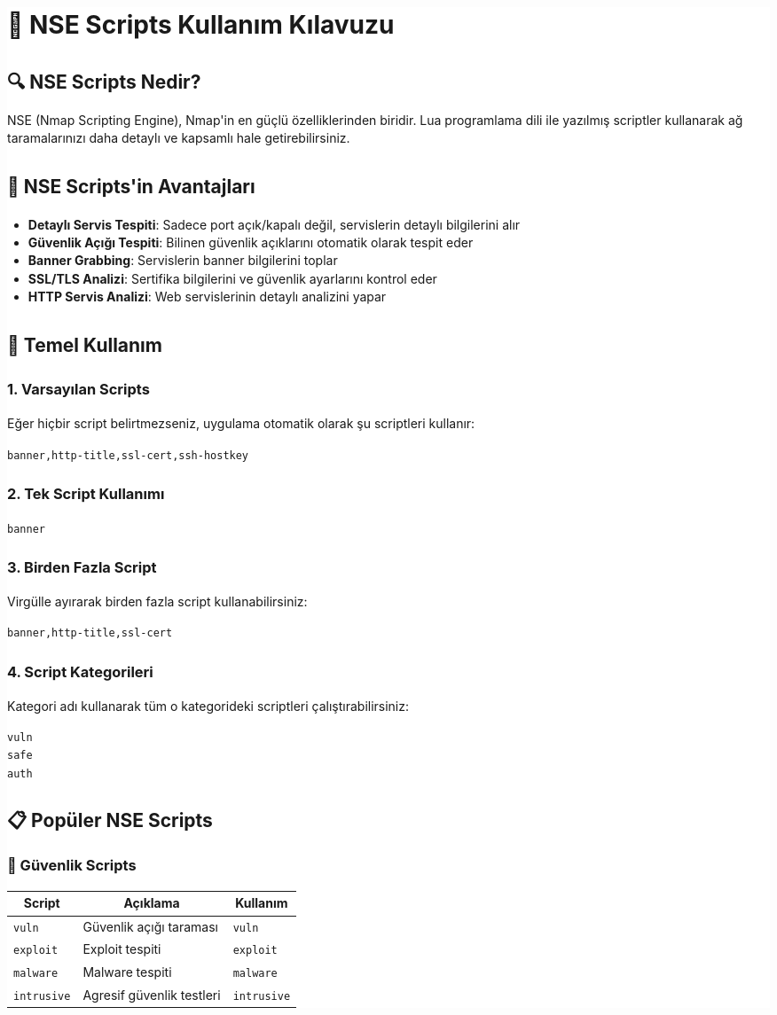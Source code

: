 # 📜 NSE Scripts Kullanım Kılavuzu

## 🔍 NSE Scripts Nedir?

NSE (Nmap Scripting Engine), Nmap'in en güçlü özelliklerinden biridir. Lua programlama dili ile yazılmış scriptler kullanarak ağ taramalarınızı daha detaylı ve kapsamlı hale getirebilirsiniz.

## 🎯 NSE Scripts'in Avantajları

- **Detaylı Servis Tespiti**: Sadece port açık/kapalı değil, servislerin detaylı bilgilerini alır
- **Güvenlik Açığı Tespiti**: Bilinen güvenlik açıklarını otomatik olarak tespit eder
- **Banner Grabbing**: Servislerin banner bilgilerini toplar
- **SSL/TLS Analizi**: Sertifika bilgilerini ve güvenlik ayarlarını kontrol eder
- **HTTP Servis Analizi**: Web servislerinin detaylı analizini yapar

## 🚀 Temel Kullanım

### 1. **Varsayılan Scripts**
Eğer hiçbir script belirtmezseniz, uygulama otomatik olarak şu scriptleri kullanır:
```
banner,http-title,ssl-cert,ssh-hostkey
```

### 2. **Tek Script Kullanımı**
```
banner
```

### 3. **Birden Fazla Script**
Virgülle ayırarak birden fazla script kullanabilirsiniz:
```
banner,http-title,ssl-cert
```

### 4. **Script Kategorileri**
Kategori adı kullanarak tüm o kategorideki scriptleri çalıştırabilirsiniz:
```
vuln
safe
auth
```

## 📋 Popüler NSE Scripts

### **🔐 Güvenlik Scripts**
| Script | Açıklama | Kullanım |
|--------|----------|----------|
| `vuln` | Güvenlik açığı taraması | `vuln` |
| `exploit` | Exploit tespiti | `exploit` |
| `malware` | Malware tespiti | `malware` |
| `intrusive` | Agresif güvenlik testleri | `intrusive` |

